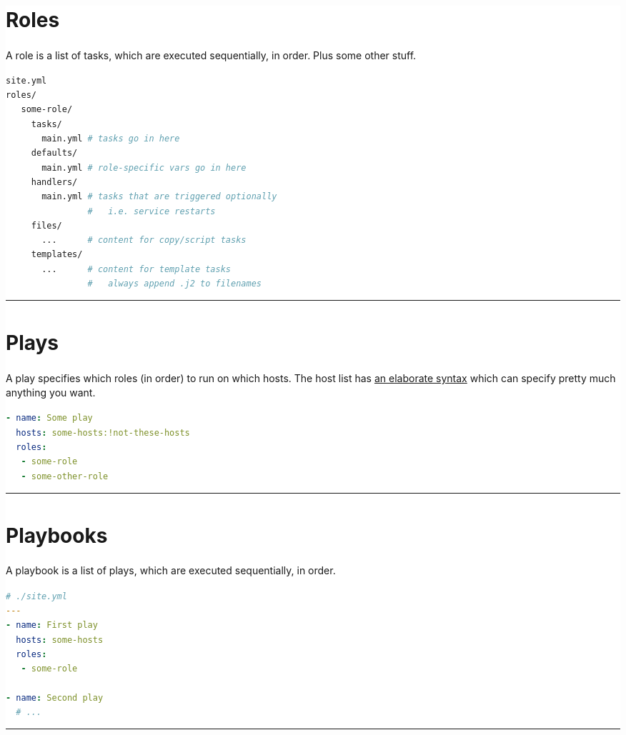 
# Roles

A role is a list of tasks, which are executed sequentially, in order. Plus some other stuff.

```bash
site.yml
roles/
   some-role/
     tasks/
       main.yml # tasks go in here
     defaults/
       main.yml # role-specific vars go in here
     handlers/
       main.yml # tasks that are triggered optionally
                #   i.e. service restarts
     files/
       ...      # content for copy/script tasks
     templates/
       ...      # content for template tasks
                #   always append .j2 to filenames
```

---

# Plays

A play specifies which roles (in order) to run on which hosts. The host list has [an elaborate syntax](http://docs.ansible.com/ansible/intro_patterns.html) which can specify pretty much anything you want.

```yaml
- name: Some play
  hosts: some-hosts:!not-these-hosts
  roles:
   - some-role
   - some-other-role
```

---

# Playbooks

A playbook is a list of plays, which are executed sequentially, in order.

```yaml
# ./site.yml
---
- name: First play
  hosts: some-hosts
  roles:
   - some-role

- name: Second play
  # ...
```

---